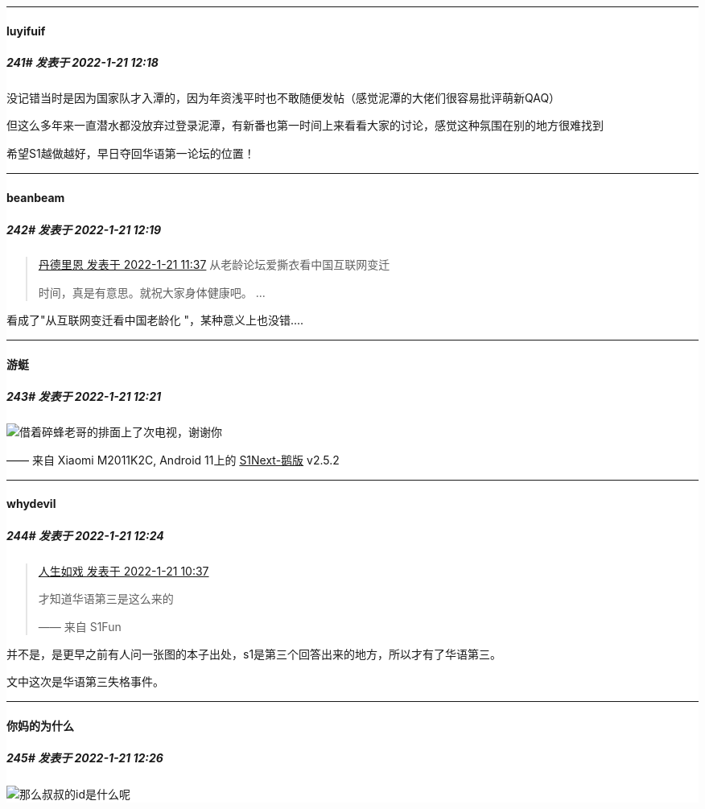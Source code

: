 
*****

####  luyifuif  
##### 241#       发表于 2022-1-21 12:18

没记错当时是因为国家队才入潭的，因为年资浅平时也不敢随便发帖（感觉泥潭的大佬们很容易批评萌新QAQ）

但这么多年来一直潜水都没放弃过登录泥潭，有新番也第一时间上来看看大家的讨论，感觉这种氛围在别的地方很难找到

希望S1越做越好，早日夺回华语第一论坛的位置！

*****

####  beanbeam  
##### 242#       发表于 2022-1-21 12:19

<blockquote><a href="httphttps://bbs.saraba1st.com/2b/forum.php?mod=redirect&amp;goto=findpost&amp;pid=54376701&amp;ptid=2048481" target="_blank">丹德里恩 发表于 2022-1-21 11:37</a>
从老龄论坛爱撕衣看中国互联网变迁

时间，真是有意思。就祝大家身体健康吧。 ...</blockquote>
看成了"从互联网变迁看中国老龄化 "，某种意义上也没错....

*****

####  游蜓  
##### 243#       发表于 2022-1-21 12:21

<img src="https://static.saraba1st.com/image/smiley/face2017/037.png" referrerpolicy="no-referrer">借着碎蜂老哥的排面上了次电视，谢谢你

—— 来自 Xiaomi M2011K2C, Android 11上的 [S1Next-鹅版](https://github.com/ykrank/S1-Next/releases) v2.5.2

*****

####  whydevil  
##### 244#       发表于 2022-1-21 12:24

<blockquote><a href="httphttps://bbs.saraba1st.com/2b/forum.php?mod=redirect&amp;goto=findpost&amp;pid=54375770&amp;ptid=2048481" target="_blank">人生如戏 发表于 2022-1-21 10:37</a>

才知道华语第三是这么来的

—— 来自 S1Fun</blockquote>
并不是，是更早之前有人问一张图的本子出处，s1是第三个回答出来的地方，所以才有了华语第三。

文中这次是华语第三失格事件。

*****

####  你妈的为什么  
##### 245#       发表于 2022-1-21 12:26

<img src="https://static.saraba1st.com/image/smiley/face2017/067.png" referrerpolicy="no-referrer">那么叔叔的id是什么呢

